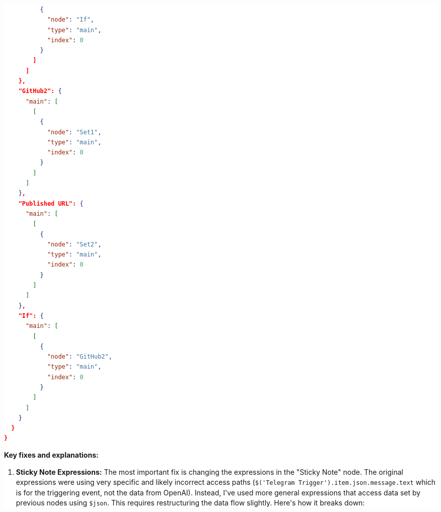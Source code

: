 ```json
          {
            "node": "If",
            "type": "main",
            "index": 0
          }
        ]
      ]
    },
    "GitHub2": {
      "main": [
        [
          {
            "node": "Set1",
            "type": "main",
            "index": 0
          }
        ]
      ]
    },
    "Published URL": {
      "main": [
        [
          {
            "node": "Set2",
            "type": "main",
            "index": 0
          }
        ]
      ]
    },
    "If": {
      "main": [
        [
          {
            "node": "GitHub2",
            "type": "main",
            "index": 0
          }
        ]
      ]
    }
  }
}
```

**Key fixes and explanations:**

1.  **Sticky Note Expressions:** The most important fix is changing the expressions in the "Sticky Note" node.  The original expressions were using very specific and likely incorrect access paths (`$('Telegram Trigger').item.json.message.text` which is for the triggering event, not the data from OpenAI). Instead, I've used more general expressions that access data set by previous nodes using `$json`. This requires restructuring the data flow slightly. Here's how it breaks down:
